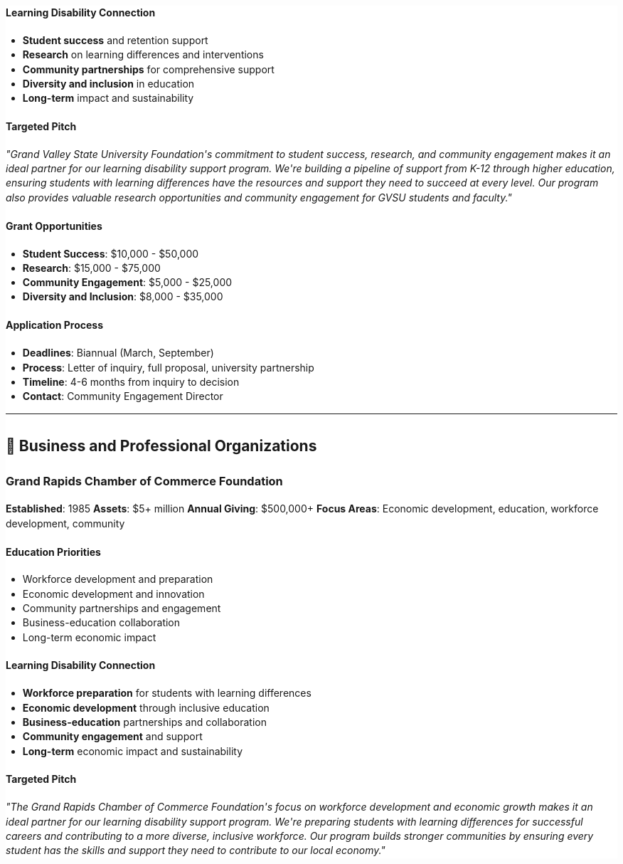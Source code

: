#### **Learning Disability Connection**
- **Student success** and retention support
- **Research** on learning differences and interventions
- **Community partnerships** for comprehensive support
- **Diversity and inclusion** in education
- **Long-term** impact and sustainability

#### **Targeted Pitch**
*"Grand Valley State University Foundation's commitment to student success, research, and community engagement makes it an ideal partner for our learning disability support program. We're building a pipeline of support from K-12 through higher education, ensuring students with learning differences have the resources and support they need to succeed at every level. Our program also provides valuable research opportunities and community engagement for GVSU students and faculty."*

#### **Grant Opportunities**
- **Student Success**: $10,000 - $50,000
- **Research**: $15,000 - $75,000
- **Community Engagement**: $5,000 - $25,000
- **Diversity and Inclusion**: $8,000 - $35,000

#### **Application Process**
- **Deadlines**: Biannual (March, September)
- **Process**: Letter of inquiry, full proposal, university partnership
- **Timeline**: 4-6 months from inquiry to decision
- **Contact**: Community Engagement Director

---

## 💼 Business and Professional Organizations

### **Grand Rapids Chamber of Commerce Foundation**
**Established**: 1985
**Assets**: $5+ million
**Annual Giving**: $500,000+
**Focus Areas**: Economic development, education, workforce development, community

#### **Education Priorities**
- Workforce development and preparation
- Economic development and innovation
- Community partnerships and engagement
- Business-education collaboration
- Long-term economic impact

#### **Learning Disability Connection**
- **Workforce preparation** for students with learning differences
- **Economic development** through inclusive education
- **Business-education** partnerships and collaboration
- **Community engagement** and support
- **Long-term** economic impact and sustainability

#### **Targeted Pitch**
*"The Grand Rapids Chamber of Commerce Foundation's focus on workforce development and economic growth makes it an ideal partner for our learning disability support program. We're preparing students with learning differences for successful careers and contributing to a more diverse, inclusive workforce. Our program builds stronger communities by ensuring every student has the skills and support they need to contribute to our local economy."*
